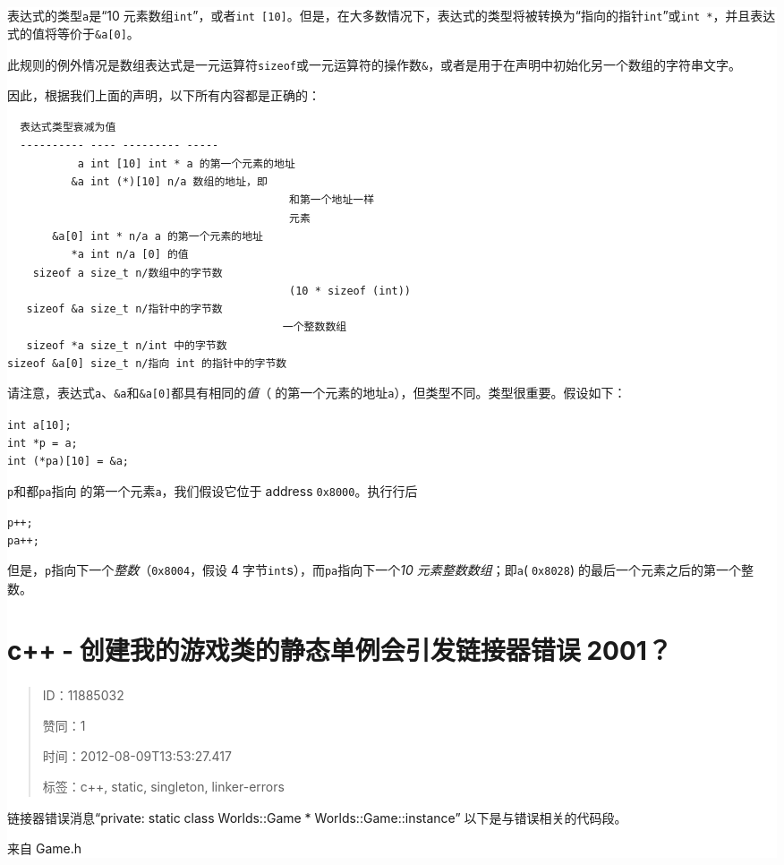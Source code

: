 表达式的类型`a`是“10 元素数组`int`”，或者`int [10]`。但是，在大多数情况下，表达式的类型将被转换为“指向的指针`int`”或`int *`，并且表达式的值将等价于`&a[0]`。

此规则的例外情况是数组表达式是一元运算符`sizeof`或一元运算符的操作数`&`，或者是用于在声明中初始化另一个数组的字符串文字。

因此，根据我们上面的声明，以下所有内容都是正确的：

```
  表达式类型衰减为值
  ---------- ---- --------- -----
           a int [10] int * a 的第一个元素的地址
          &a int (*)[10] n/a 数组的地址，即
                                            和第一个地址一样
                                            元素
       &a[0] int * n/a a 的第一个元素的地址
          *a int n/a [0] 的值
    sizeof a size_t n/数组中的字节数
                                            (10 * sizeof (int))
   sizeof &a size_t n/指针中的字节数
                                           一个整数数组
   sizeof *a size_t n/int 中的字节数
sizeof &a[0] size_t n/指向 int 的指针中的字节数

```

请注意，表达式`a`、`&a`和`&a[0]`都具有相同的*值*（ 的第一个元素的地址`a`），但类型不同。类型很重要。假设如下：

```
int a[10];
int *p = a;
int (*pa)[10] = &a; 
```

`p`和都`pa`指向 的第一个元素`a`，我们假设它位于 address `0x8000`。执行行后

```
p++;
pa++; 
```

但是，`p`指向下一个*整数*（`0x8004`，假设 4 字节`int`s），而`pa`指向下一个*10 元素整数数组*；即`a`( `0x8028`) 的最后一个元素之后的第一个整数。

# c++ - 创建我的游戏类的静态单例会引发链接器错误 2001？

> ID：11885032
> 
> 赞同：1
> 
> 时间：2012-08-09T13:53:27.417
> 
> 标签：c++, static, singleton, linker-errors

链接器错误消息“private: static class Worlds::Game * Worlds::Game::instance”
以下是与错误相关的代码段。

来自 Game.h
